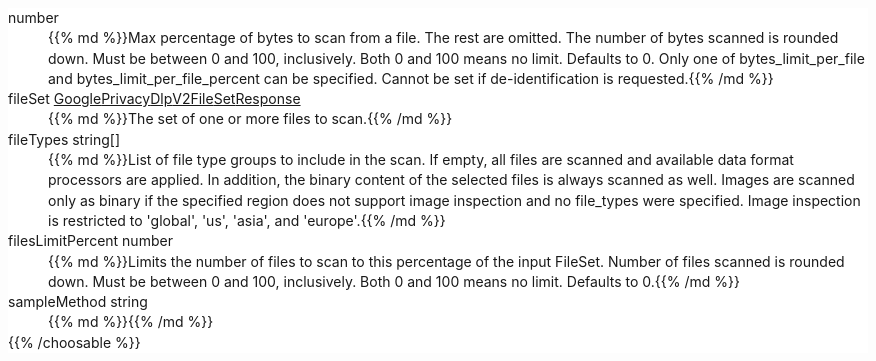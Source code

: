 </span>
        <span class="property-indicator"></span>
        <span class="property-type">number</span>
    </dt>
    <dd>{{% md %}}Max percentage of bytes to scan from a file. The rest are omitted. The number of bytes scanned is rounded down. Must be between 0 and 100, inclusively. Both 0 and 100 means no limit. Defaults to 0. Only one of bytes_limit_per_file and bytes_limit_per_file_percent can be specified. Cannot be set if de-identification is requested.{{% /md %}}</dd><dt class="property-required"
            title="Required">
        <span id="fileset_nodejs">
<a href="#fileset_nodejs" style="color: inherit; text-decoration: inherit;">file<wbr>Set</a>
</span>
        <span class="property-indicator"></span>
        <span class="property-type"><a href="#googleprivacydlpv2filesetresponse">Google<wbr>Privacy<wbr>Dlp<wbr>V2File<wbr>Set<wbr>Response</a></span>
    </dt>
    <dd>{{% md %}}The set of one or more files to scan.{{% /md %}}</dd><dt class="property-required"
            title="Required">
        <span id="filetypes_nodejs">
<a href="#filetypes_nodejs" style="color: inherit; text-decoration: inherit;">file<wbr>Types</a>
</span>
        <span class="property-indicator"></span>
        <span class="property-type">string[]</span>
    </dt>
    <dd>{{% md %}}List of file type groups to include in the scan. If empty, all files are scanned and available data format processors are applied. In addition, the binary content of the selected files is always scanned as well. Images are scanned only as binary if the specified region does not support image inspection and no file_types were specified. Image inspection is restricted to 'global', 'us', 'asia', and 'europe'.{{% /md %}}</dd><dt class="property-required"
            title="Required">
        <span id="fileslimitpercent_nodejs">
<a href="#fileslimitpercent_nodejs" style="color: inherit; text-decoration: inherit;">files<wbr>Limit<wbr>Percent</a>
</span>
        <span class="property-indicator"></span>
        <span class="property-type">number</span>
    </dt>
    <dd>{{% md %}}Limits the number of files to scan to this percentage of the input FileSet. Number of files scanned is rounded down. Must be between 0 and 100, inclusively. Both 0 and 100 means no limit. Defaults to 0.{{% /md %}}</dd><dt class="property-required"
            title="Required">
        <span id="samplemethod_nodejs">
<a href="#samplemethod_nodejs" style="color: inherit; text-decoration: inherit;">sample<wbr>Method</a>
</span>
        <span class="property-indicator"></span>
        <span class="property-type">string</span>
    </dt>
    <dd>{{% md %}}{{% /md %}}</dd></dl>
{{% /choosable %}}

